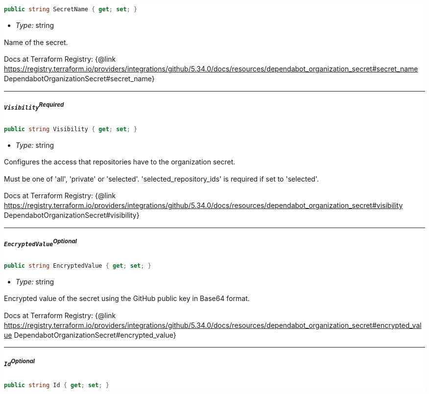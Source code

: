 ```csharp
public string SecretName { get; set; }
```

- *Type:* string

Name of the secret.

Docs at Terraform Registry: {@link https://registry.terraform.io/providers/integrations/github/5.34.0/docs/resources/dependabot_organization_secret#secret_name DependabotOrganizationSecret#secret_name}

---

##### `Visibility`<sup>Required</sup> <a name="Visibility" id="@cdktf/provider-github.dependabotOrganizationSecret.DependabotOrganizationSecretConfig.property.visibility"></a>

```csharp
public string Visibility { get; set; }
```

- *Type:* string

Configures the access that repositories have to the organization secret.

Must be one of 'all', 'private' or 'selected'. 'selected_repository_ids' is required if set to 'selected'.

Docs at Terraform Registry: {@link https://registry.terraform.io/providers/integrations/github/5.34.0/docs/resources/dependabot_organization_secret#visibility DependabotOrganizationSecret#visibility}

---

##### `EncryptedValue`<sup>Optional</sup> <a name="EncryptedValue" id="@cdktf/provider-github.dependabotOrganizationSecret.DependabotOrganizationSecretConfig.property.encryptedValue"></a>

```csharp
public string EncryptedValue { get; set; }
```

- *Type:* string

Encrypted value of the secret using the GitHub public key in Base64 format.

Docs at Terraform Registry: {@link https://registry.terraform.io/providers/integrations/github/5.34.0/docs/resources/dependabot_organization_secret#encrypted_value DependabotOrganizationSecret#encrypted_value}

---

##### `Id`<sup>Optional</sup> <a name="Id" id="@cdktf/provider-github.dependabotOrganizationSecret.DependabotOrganizationSecretConfig.property.id"></a>

```csharp
public string Id { get; set; }
```
